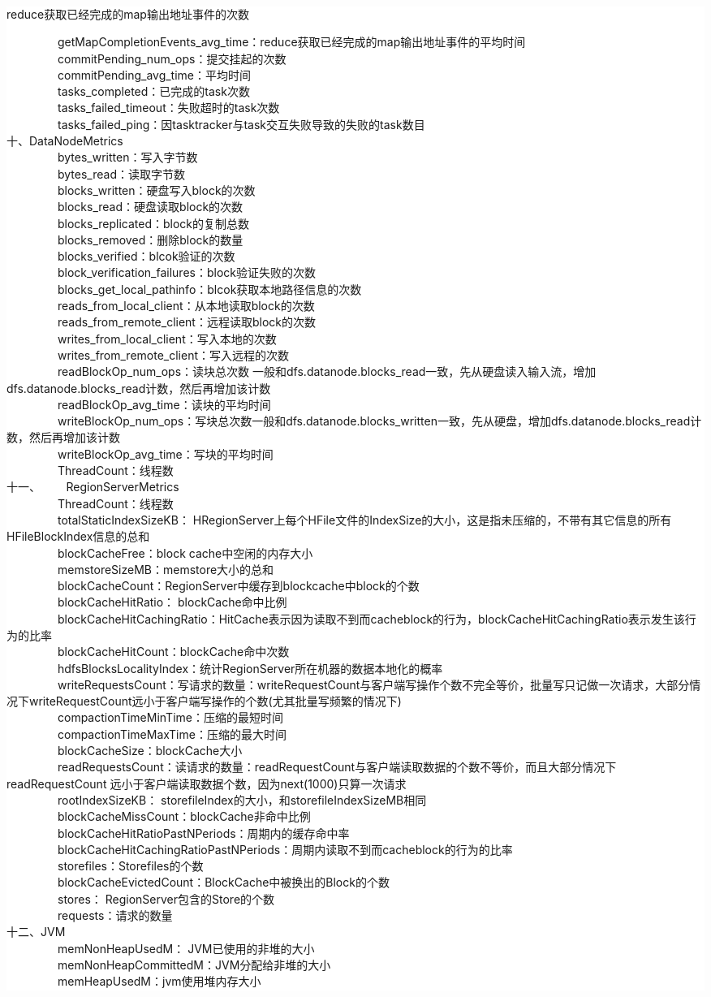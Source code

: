 reduce获取已经完成的map输出地址事件的次数</div><div id="LC135" class="line">                getMapCompletionEvents_avg_time：reduce获取已经完成的map输出地址事件的平均时间</div><div id="LC136" class="line">                commitPending_num_ops：提交挂起的次数</div><div id="LC137" class="line">                commitPending_avg_time：平均时间</div><div id="LC138" class="line">                tasks_completed：已完成的task次数</div><div id="LC139" class="line">                tasks_failed_timeout：失败超时的task次数</div><div id="LC140" class="line">                tasks_failed_ping：因tasktracker与task交互失败导致的失败的task数目</div><div id="LC141" class="line">十、DataNodeMetrics</div><div id="LC142" class="line">                bytes_written：写入字节数</div><div id="LC143" class="line">                bytes_read：读取字节数</div><div id="LC144" class="line">                blocks_written：硬盘写入block的次数</div><div id="LC145" class="line">                blocks_read：硬盘读取block的次数</div><div id="LC146" class="line">                blocks_replicated：block的复制总数</div><div id="LC147" class="line">                blocks_removed：删除block的数量</div><div id="LC148" class="line">                blocks_verified：blcok验证的次数</div><div id="LC149" class="line">                block_verification_failures：block验证失败的次数</div><div id="LC150" class="line">                blocks_get_local_pathinfo：blcok获取本地路径信息的次数</div><div id="LC151" class="line">                reads_from_local_client：从本地读取block的次数</div><div id="LC152" class="line">                reads_from_remote_client：远程读取block的次数</div><div id="LC153" class="line">                writes_from_local_client：写入本地的次数</div><div id="LC154" class="line">                writes_from_remote_client：写入远程的次数</div><div id="LC155" class="line">                readBlockOp_num_ops：读块总次数 一般和dfs.datanode.blocks_read一致，先从硬盘读入输入流，增加dfs.datanode.blocks_read计数，然后再增加该计数 </div><div id="LC156" class="line">                readBlockOp_avg_time：读块的平均时间</div><div id="LC157" class="line">                writeBlockOp_num_ops：写块总次数一般和dfs.datanode.blocks_written一致，先从硬盘，增加dfs.datanode.blocks_read计数，然后再增加该计数 </div><div id="LC158" class="line">                writeBlockOp_avg_time：写块的平均时间</div><div id="LC159" class="line">                ThreadCount：线程数</div><div id="LC160" class="line">十一、        RegionServerMetrics</div><div id="LC161" class="line">                ThreadCount：线程数</div><div id="LC162" class="line">                totalStaticIndexSizeKB： HRegionServer上每个HFile文件的IndexSize的大小，这是指未压缩的，不带有其它信息的所有HFileBlockIndex信息的总和</div><div id="LC163" class="line">                blockCacheFree：block cache中空闲的内存大小</div><div id="LC164" class="line">                memstoreSizeMB：memstore大小的总和</div><div id="LC165" class="line">                blockCacheCount：RegionServer中缓存到blockcache中block的个数</div><div id="LC166" class="line">                blockCacheHitRatio： blockCache命中比例</div><div id="LC167" class="line">                blockCacheHitCachingRatio：HitCache表示因为读取不到而cacheblock的行为，blockCacheHitCachingRatio表示发生该行为的比率</div><div id="LC168" class="line">                blockCacheHitCount：blockCache命中次数</div><div id="LC169" class="line">                hdfsBlocksLocalityIndex：统计RegionServer所在机器的数据本地化的概率</div><div id="LC170" class="line">                writeRequestsCount：写请求的数量：writeRequestCount与客户端写操作个数不完全等价，批量写只记做一次请求，大部分情况下writeRequestCount远小于客户端写操作的个数(尤其批量写频繁的情况下)</div><div id="LC171" class="line">                compactionTimeMinTime：压缩的最短时间</div><div id="LC172" class="line">                compactionTimeMaxTime：压缩的最大时间</div><div id="LC173" class="line">                blockCacheSize：blockCache大小</div><div id="LC174" class="line">                readRequestsCount：读请求的数量：readRequestCount与客户端读取数据的个数不等价，而且大部分情况下readRequestCount 远小于客户端读取数据个数，因为next(1000)只算一次请求</div><div id="LC175" class="line">                rootIndexSizeKB： storefileIndex的大小，和storefileIndexSizeMB相同</div><div id="LC176" class="line">                blockCacheMissCount：blockCache非命中比例</div><div id="LC177" class="line">                blockCacheHitRatioPastNPeriods：周期内的缓存命中率</div><div id="LC178" class="line">                blockCacheHitCachingRatioPastNPeriods：周期内读取不到而cacheblock的行为的比率</div><div id="LC179" class="line">                storefiles：Storefiles的个数</div><div id="LC180" class="line">                blockCacheEvictedCount：BlockCache中被换出的Block的个数</div><div id="LC181" class="line">                stores： RegionServer包含的Store的个数</div><div id="LC182" class="line">                requests：请求的数量</div><div id="LC183" class="line">十二、JVM</div><div id="LC184" class="line">                memNonHeapUsedM： JVM已使用的非堆的大小</div><div id="LC185" class="line">                memNonHeapCommittedM：JVM分配给非堆的大小</div><div id="LC186" class="line">                memHeapUsedM：jvm使用堆内存大小